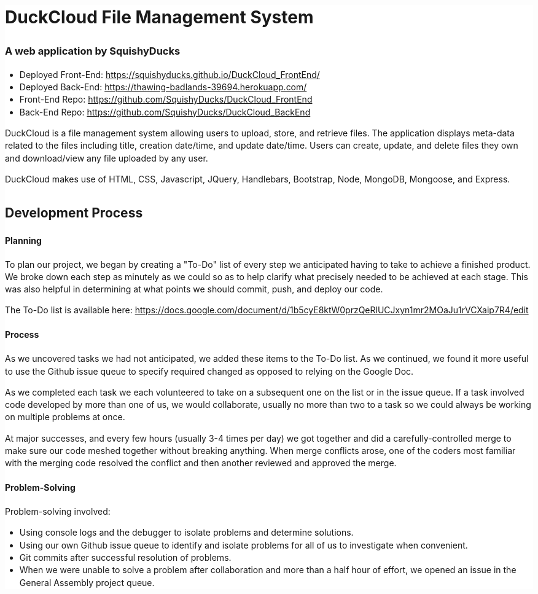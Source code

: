 # DuckCloud File Management System
### A web application by SquishyDucks
- Deployed Front-End: https://squishyducks.github.io/DuckCloud_FrontEnd/
- Deployed Back-End: https://thawing-badlands-39694.herokuapp.com/
- Front-End Repo: https://github.com/SquishyDucks/DuckCloud_FrontEnd
- Back-End Repo: https://github.com/SquishyDucks/DuckCloud_BackEnd

DuckCloud is a file management system allowing users to upload, store, and retrieve files. The application displays meta-data related to the files including title, creation date/time, and update date/time. Users can create, update, and delete files they own and download/view any file uploaded by any user.

DuckCloud makes use of HTML, CSS, Javascript, JQuery, Handlebars, Bootstrap, Node, MongoDB, Mongoose, and Express.

## Development Process

#### Planning

To plan our project, we began by creating a "To-Do" list of every step we
anticipated having to take to achieve a finished product. We broke down each
step as minutely as we could so as to help clarify what precisely needed to
be achieved at each stage. This was also helpful in determining at what points
we should commit, push, and deploy our code.

The To-Do list is available here:
https://docs.google.com/document/d/1b5cyE8ktW0przQeRlUCJxyn1mr2MOaJu1rVCXaip7R4/edit

#### Process

As we uncovered tasks we had not anticipated, we added these items to the
To-Do list. As we continued, we found it more useful to use the Github issue
queue to specify required changed as opposed to relying on the Google Doc.

As we completed each task we each volunteered to take on a subsequent one on
the list or in the issue queue. If a task involved code developed by more than
one of us, we would collaborate, usually no more than two to a task so we could
always be working on multiple problems at once.

At major successes, and every few hours (usually 3-4 times per day) we got
together and did a carefully-controlled merge to make sure our code meshed
together without breaking anything. When merge conflicts arose, one of the
coders most familiar with the merging code resolved the conflict and then
another reviewed and approved the merge.

#### Problem-Solving

Problem-solving involved:

- Using console logs and the debugger to isolate problems and determine solutions.
- Using our own Github issue queue to identify and isolate problems for all of us to investigate when convenient.
- Git commits after successful resolution of problems.
- When we were unable to solve a problem after collaboration and more than a
half hour of effort, we opened an issue in the General Assembly project queue.
